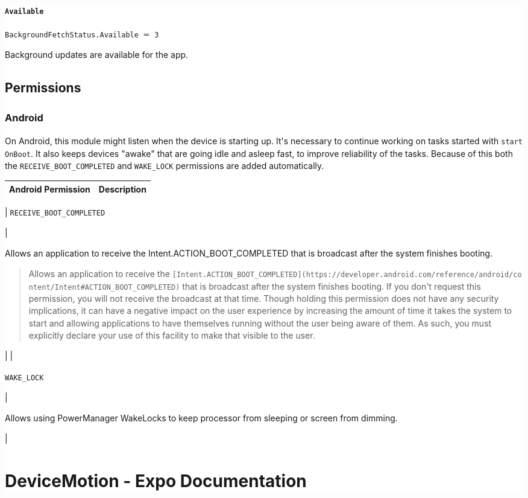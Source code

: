 #### `Available`[](https://docs.expo.dev/versions/latest/sdk/audio/#available)

`BackgroundFetchStatus.Available ＝ 3`

Background updates are available for the app.

## Permissions[](https://docs.expo.dev/versions/latest/sdk/audio/#permissions)

### Android[](https://docs.expo.dev/versions/latest/sdk/audio/#android)

On Android, this module might listen when the device is starting up. It's necessary to continue working on tasks started with `startOnBoot`. It also keeps devices "awake" that are going idle and asleep fast, to improve reliability of the tasks. Because of this both the `RECEIVE_BOOT_COMPLETED` and `WAKE_LOCK` permissions are added automatically.

| Android Permission | Description |
| --- | --- |
| 
`RECEIVE_BOOT_COMPLETED`[](https://docs.expo.dev/versions/latest/sdk/audio/#permission-receive_boot_completed)

 | 

Allows an application to receive the Intent.ACTION\_BOOT\_COMPLETED that is broadcast after the system finishes booting.

> Allows an application to receive the `[Intent.ACTION_BOOT_COMPLETED](https://developer.android.com/reference/android/content/Intent#ACTION_BOOT_COMPLETED)` that is broadcast after the system finishes booting. If you don't request this permission, you will not receive the broadcast at that time. Though holding this permission does not have any security implications, it can have a negative impact on the user experience by increasing the amount of time it takes the system to start and allowing applications to have themselves running without the user being aware of them. As such, you must explicitly declare your use of this facility to make that visible to the user.

 |
| 

`WAKE_LOCK`[](https://docs.expo.dev/versions/latest/sdk/audio/#permission-wake_lock)

 | 

Allows using PowerManager WakeLocks to keep processor from sleeping or screen from dimming.

 |




# DeviceMotion - Expo Documentation
